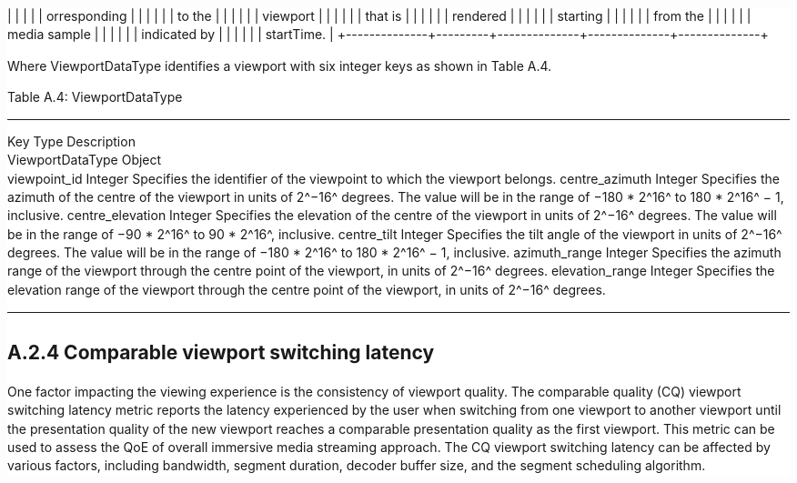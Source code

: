 |              |         |              |              | orresponding |
|              |         |              |              | to the       |
|              |         |              |              | viewport     |
|              |         |              |              | that is      |
|              |         |              |              | rendered     |
|              |         |              |              | starting     |
|              |         |              |              | from the     |
|              |         |              |              | media sample |
|              |         |              |              | indicated by |
|              |         |              |              | startTime.   |
+--------------+---------+--------------+--------------+--------------+

Where ViewportDataType identifies a viewport with six integer keys as
shown in Table A.4.

Table A.4: ViewportDataType

  ------------------ ------------------- ------------- -----------------------------------------------------------------------------------------------------------------------------------------------------------------
  Key                Type                Description   
  ViewportDataType   Object                            
                     viewpoint\_id       Integer       Specifies the identifier of the viewpoint to which the viewport belongs.
                     centre\_azimuth     Integer       Specifies the azimuth of the centre of the viewport in units of 2^−16^ degrees. The value will be in the range of −180 \* 2^16^ to 180 \* 2^16^ − 1, inclusive.
                     centre\_elevation   Integer       Specifies the elevation of the centre of the viewport in units of 2^−16^ degrees. The value will be in the range of −90 \* 2^16^ to 90 \* 2^16^, inclusive.
                     centre\_tilt        Integer       Specifies the tilt angle of the viewport in units of 2^−16^ degrees. The value will be in the range of −180 \* 2^16^ to 180 \* 2^16^ − 1, inclusive.
                     azimuth\_range      Integer       Specifies the azimuth range of the viewport through the centre point of the viewport, in units of 2^−16^ degrees.
                     elevation\_range    Integer       Specifies the elevation range of the viewport through the centre point of the viewport, in units of 2^−16^ degrees.
  ------------------ ------------------- ------------- -----------------------------------------------------------------------------------------------------------------------------------------------------------------

A.2.4 Comparable viewport switching latency
-------------------------------------------

One factor impacting the viewing experience is the consistency of
viewport quality. The comparable quality (CQ) viewport switching latency
metric reports the latency experienced by the user when switching from
one viewport to another viewport until the presentation quality of the
new viewport reaches a comparable presentation quality as the first
viewport. This metric can be used to assess the QoE of overall immersive
media streaming approach. The CQ viewport switching latency can be
affected by various factors, including bandwidth, segment duration,
decoder buffer size, and the segment scheduling algorithm.
